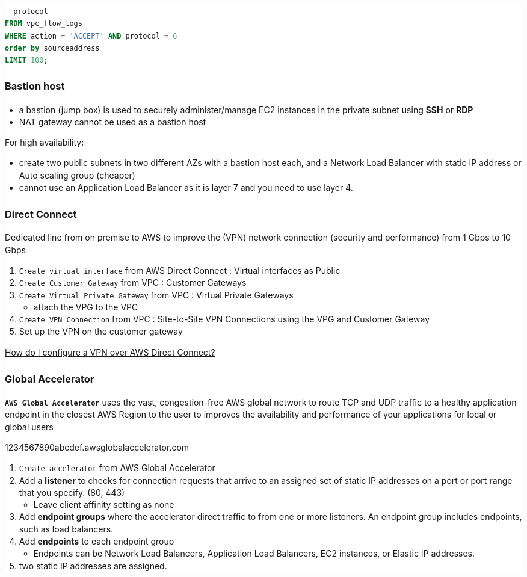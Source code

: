 ```sql
  protocol
FROM vpc_flow_logs
WHERE action = 'ACCEPT' AND protocol = 6
order by sourceaddress
LIMIT 100;
```

### Bastion host

* a bastion (jump box) is used to securely administer/manage EC2 instances in the private subnet using **SSH** or **RDP**
* NAT gateway cannot be used as a bastion host

For high availability:

* create two public subnets in two different AZs with a bastion host each, and a Network Load Balancer with static IP address or Auto scaling group (cheaper)
* cannot use an Application Load Balancer as it is layer 7 and you need to use layer 4.

### Direct Connect

Dedicated line from on premise to AWS to improve the (VPN) network connection (security and performance) from 1 Gbps to 10 Gbps

1. `Create virtual interface` from AWS Direct Connect : Virtual interfaces as Public
2. `Create Customer Gateway` from VPC : Customer Gateways
3. `Create Virtual Private Gateway` from VPC : Virtual Private Gateways
    * attach the VPG to the VPC
4. `Create VPN Connection` from VPC : Site-to-Site VPN Connections using the VPG and Customer Gateway
5. Set up the VPN on the customer gateway

[How do I configure a VPN over AWS Direct Connect?](https://www.youtube.com/watch?v=dhpTTT6V1So&feature=youtu.be)

### Global Accelerator

**`AWS Global Accelerator`** uses the vast, congestion-free AWS global network to route TCP and UDP traffic to a healthy application endpoint in the closest AWS Region to the user to improves the availability and performance of your applications for local or global users

1234567890abcdef.awsglobalaccelerator.com

1. `Create accelerator` from AWS Global Accelerator 
2. Add a **listener** to checks for connection requests that arrive to an assigned set of static IP addresses on a port or port range that you specify. (80, 443)
    * Leave client affinity setting as none
3. Add **endpoint groups** where the accelerator direct traffic to from one or more listeners. An endpoint group includes endpoints, such as load balancers.
4. Add **endpoints** to each endpoint group
    * Endpoints can be Network Load Balancers, Application Load Balancers, EC2 instances, or Elastic IP addresses.
5. two static IP addresses are assigned.
